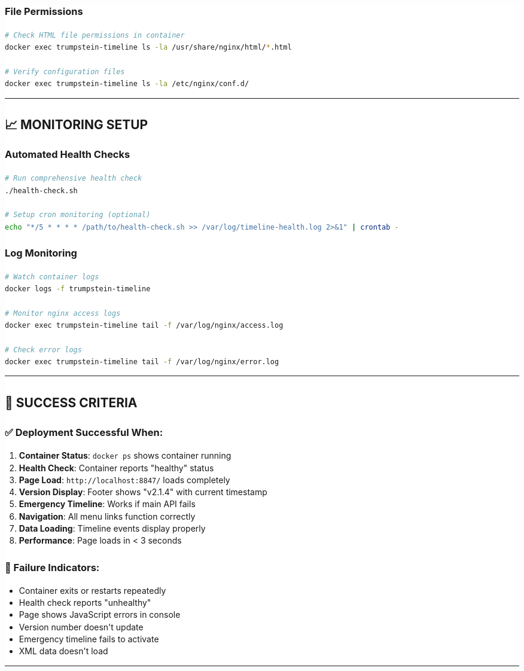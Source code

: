 ### File Permissions
```bash
# Check HTML file permissions in container
docker exec trumpstein-timeline ls -la /usr/share/nginx/html/*.html

# Verify configuration files
docker exec trumpstein-timeline ls -la /etc/nginx/conf.d/
```

---

## 📈 MONITORING SETUP

### Automated Health Checks
```bash
# Run comprehensive health check
./health-check.sh

# Setup cron monitoring (optional)
echo "*/5 * * * * /path/to/health-check.sh >> /var/log/timeline-health.log 2>&1" | crontab -
```

### Log Monitoring
```bash
# Watch container logs
docker logs -f trumpstein-timeline

# Monitor nginx access logs
docker exec trumpstein-timeline tail -f /var/log/nginx/access.log

# Check error logs
docker exec trumpstein-timeline tail -f /var/log/nginx/error.log
```

---

## 🎯 SUCCESS CRITERIA

### ✅ Deployment Successful When:
1. **Container Status**: `docker ps` shows container running
2. **Health Check**: Container reports "healthy" status
3. **Page Load**: `http://localhost:8847/` loads completely
4. **Version Display**: Footer shows "v2.1.4" with current timestamp
5. **Emergency Timeline**: Works if main API fails
6. **Navigation**: All menu links function correctly
7. **Data Loading**: Timeline events display properly
8. **Performance**: Page loads in < 3 seconds

### 🚨 Failure Indicators:
- Container exits or restarts repeatedly
- Health check reports "unhealthy"
- Page shows JavaScript errors in console
- Version number doesn't update
- Emergency timeline fails to activate
- XML data doesn't load

---